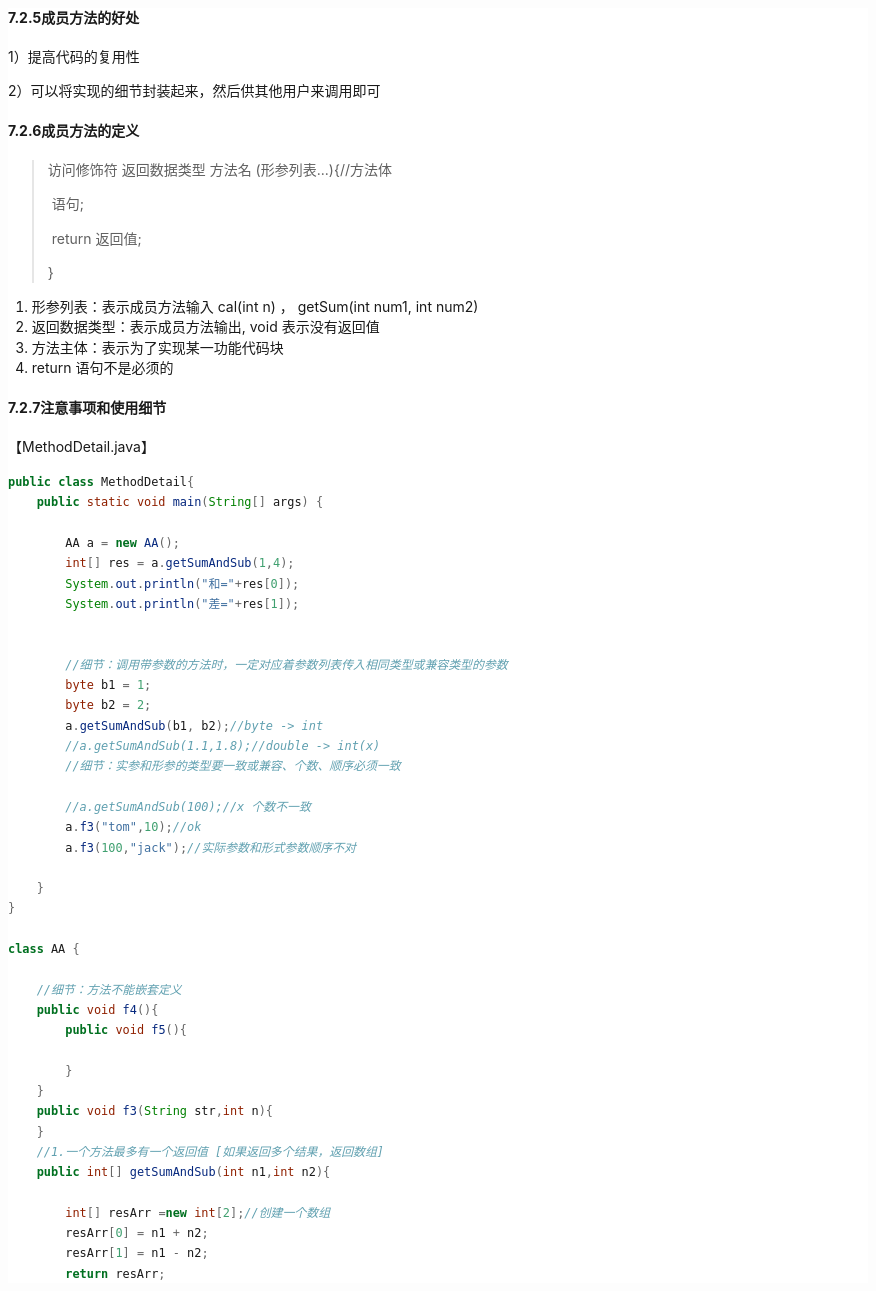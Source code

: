 #### 7.2.5成员方法的好处

1）提高代码的复用性

2）可以将实现的细节封装起来，然后供其他用户来调用即可

#### 7.2.6成员方法的定义

> 访问修饰符 返回数据类型 方法名 (形参列表...){//方法体
>
> ​	语句;
>
> ​	return 返回值;
>
> }

1. 形参列表：表示成员方法输入 cal(int n) ， getSum(int num1, int num2)
2. 返回数据类型：表示成员方法输出, void 表示没有返回值
3. 方法主体：表示为了实现某一功能代码块
4. return 语句不是必须的

#### 7.2.7注意事项和使用细节

【MethodDetail.java】

```java
public class MethodDetail{
	public static void main(String[] args) {
		
		AA a = new AA();
		int[] res = a.getSumAndSub(1,4);
		System.out.println("和="+res[0]);
		System.out.println("差="+res[1]);


		//细节：调用带参数的方法时，一定对应着参数列表传入相同类型或兼容类型的参数
		byte b1 = 1;
		byte b2 = 2;
		a.getSumAndSub(b1, b2);//byte -> int
		//a.getSumAndSub(1.1,1.8);//double -> int(x)
		//细节：实参和形参的类型要一致或兼容、个数、顺序必须一致

		//a.getSumAndSub(100);//x 个数不一致
		a.f3("tom",10);//ok
		a.f3(100,"jack");//实际参数和形式参数顺序不对

	}
}

class AA {

	//细节：方法不能嵌套定义
	public void f4(){
		public void f5(){
			
		}
	}
	public void f3(String str,int n){
	}
	//1.一个方法最多有一个返回值 [如果返回多个结果，返回数组]
	public int[] getSumAndSub(int n1,int n2){

		int[] resArr =new int[2];//创建一个数组
		resArr[0] = n1 + n2;
		resArr[1] = n1 - n2;
		return resArr;
```